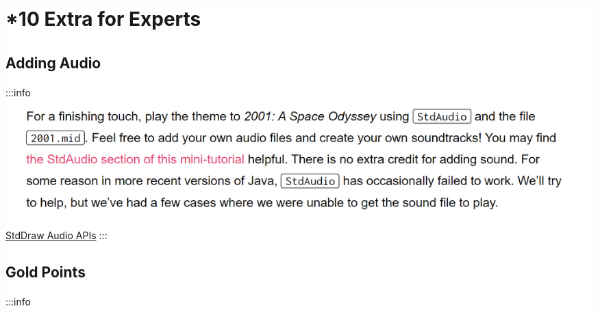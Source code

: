 
# *10 Extra for Experts
## Adding Audio
:::info
![image.png](P1800__NBody.assets/20230302_0939332726.png)
[StdDraw Audio APIs](https://introcs.cs.princeton.edu/java/15inout/)
:::



## Gold Points
:::info